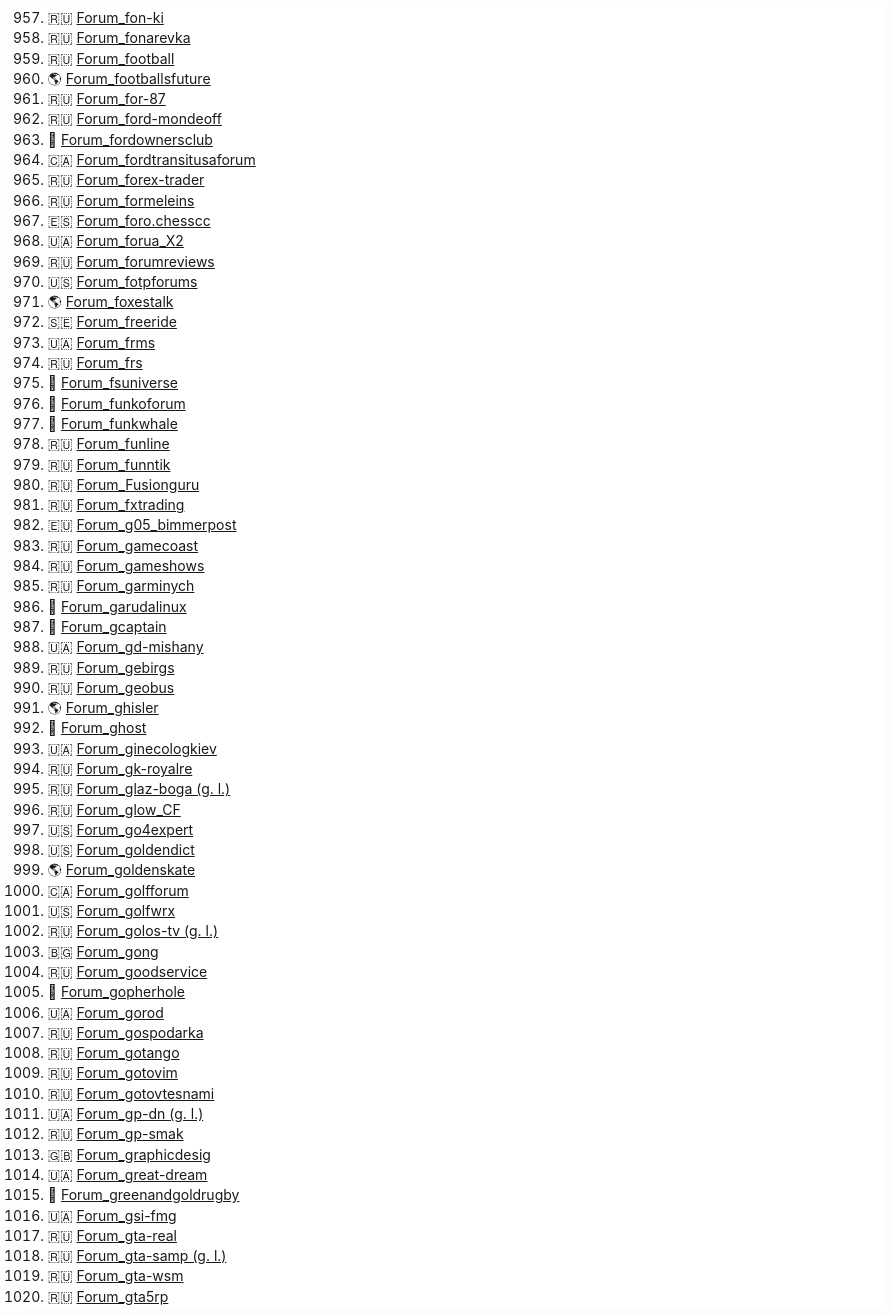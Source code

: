957. 🇷🇺 [Forum_fon-ki](http://fon-ki.com/)
958. 🇷🇺 [Forum_fonarevka](http://agniyogaineverydaylife.bestforums.org)
959. 🇷🇺 [Forum_football](https://forum.football/)
960. 🌎 [Forum_footballsfuture](https://forums.footballsfuture.com)
961. 🇷🇺 [Forum_for-87](https://for-87.ucoz.ru)
962. 🇷🇺 [Forum_ford-mondeoff](http://ford-mondeoff.ru)
963. 🏁 [Forum_fordownersclub](https://www.fordownersclub.com)
964. 🇨🇦 [Forum_fordtransitusaforum](https://www.fordtransitusaforum.com)
965. 🇷🇺 [Forum_forex-trader](https://forex-trader.do.am)
966. 🇷🇺 [Forum_formeleins](https://formeleins.ru)
967. 🇪🇸 [Forum_foro.chesscc](https://foro.chesscc.com)
968. 🇺🇦 [Forum_forua_X2](https://forua.forum24.ru)
969. 🇷🇺 [Forum_forumreviews](http://forumreviews.ru)
970. 🇺🇸 [Forum_fotpforums](https://fotpforums.com)
971. 🌎 [Forum_foxestalk](https://www.foxestalk.co.uk)
972. 🇸🇪 [Forum_freeride](https://www.freeride.se)
973. 🇺🇦 [Forum_frms](https://frms.ua)
974. 🇷🇺 [Forum_frs](https://frs.do.am)
975. 🏁 [Forum_fsuniverse](https://www.fsuniverse.net)
976. 🏁 [Forum_funkoforum](https://funkoforum.com)
977. 🏁 [Forum_funkwhale](https://forum.funkwhale.audio)
978. 🇷🇺 [Forum_funline](https://forum.funline.pw)
979. 🇷🇺 [Forum_funntik](https://funntik.ucoz.ru)
980. 🇷🇺 [Forum_Fusionguru](https://www.fusionguru.ru)
981. 🇷🇺 [Forum_fxtrading](https://fxtrading.ucoz.ru)
982. 🇪🇺 [Forum_g05_bimmerpost](https://g05.bimmerpost.com)
983. 🇷🇺 [Forum_gamecoast](https://forum.gamecoast.org)
984. 🇷🇺 [Forum_gameshows](http://gameshows.ru)
985. 🇷🇺 [Forum_garminych](http://forum.garminych.ru/)
986. 🏁 [Forum_garudalinux](https://forum.garudalinux.org)
987. 🏁 [Forum_gcaptain](https://forum.gcaptain.com)
988. 🇺🇦 [Forum_gd-mishany](https://gd-mishany.at.ua)
989. 🇷🇺 [Forum_gebirgs](https://gebirgs.ucoz.ru/)
990. 🇷🇺 [Forum_geobus](https://geobus.ru)
991. 🌎 [Forum_ghisler](https://ghisler.ch)
992. 🏁 [Forum_ghost](https://forum.ghost.org)
993. 🇺🇦 [Forum_ginecologkiev](https://forum.ginecologkiev.com.ua)
994. 🇷🇺 [Forum_gk-royalre](https://gk-royalre.ucoz.ru)
995. 🇷🇺 [Forum_glaz-boga (g. l.)](https://глаз-бога.рф)
996. 🇷🇺 [Forum_glow_CF](http://forum.glow-dm.ru)
997. 🇺🇸 [Forum_go4expert](https://www.go4expert.com)
998. 🇺🇸 [Forum_goldendict](http://goldendict.org)
999. 🌎 [Forum_goldenskate](https://www.goldenskate.com/)
1000. 🇨🇦 [Forum_golfforum](https://www.golfforum.com)
1001. 🇺🇸 [Forum_golfwrx](https://forums.golfwrx.com/)
1002. 🇷🇺 [Forum_golos-tv (g. l.)](https://forum.golos-tv.ru)
1003. 🇧🇬 [Forum_gong](https://forum.gong.bg)
1004. 🇷🇺 [Forum_goodservice](https://forum.goodservice.su)
1005. 🏁 [Forum_gopherhole](https://gopherhole.com)
1006. 🇺🇦 [Forum_gorod](https://forum.gorod.dp.ua/)
1007. 🇷🇺 [Forum_gospodarka](https://gospodarka.3dn.ru)
1008. 🇷🇺 [Forum_gotango](http://forum.gotango.ru)
1009. 🇷🇺 [Forum_gotovim](http://forum.gotovim.ru)
1010. 🇷🇺 [Forum_gotovtesnami](http://gotovtesnami.ucoz.net)
1011. 🇺🇦 [Forum_gp-dn (g. l.)](http://forum.gp.dn.ua)
1012. 🇷🇺 [Forum_gp-smak](http://www.gp-smak.ru)
1013. 🇬🇧 [Forum_graphicdesig](https://www.graphicdesignforums.co.uk)
1014. 🇺🇦 [Forum_great-dream](https://great-dream.at.ua)
1015. 🏁 [Forum_greenandgoldrugby](https://www.greenandgoldrugby.com)
1016. 🇺🇦 [Forum_gsi-fmg](https://areal.do.am)
1017. 🇷🇺 [Forum_gta-real](https://www.dr-denisov.ru)
1018. 🇷🇺 [Forum_gta-samp (g. l.)](https://forum.gta-samp.com/)
1019. 🇷🇺 [Forum_gta-wsm](https://gta-wsm.clan.su)
1020. 🇷🇺 [Forum_gta5rp](https://forum.gta5rp.com)